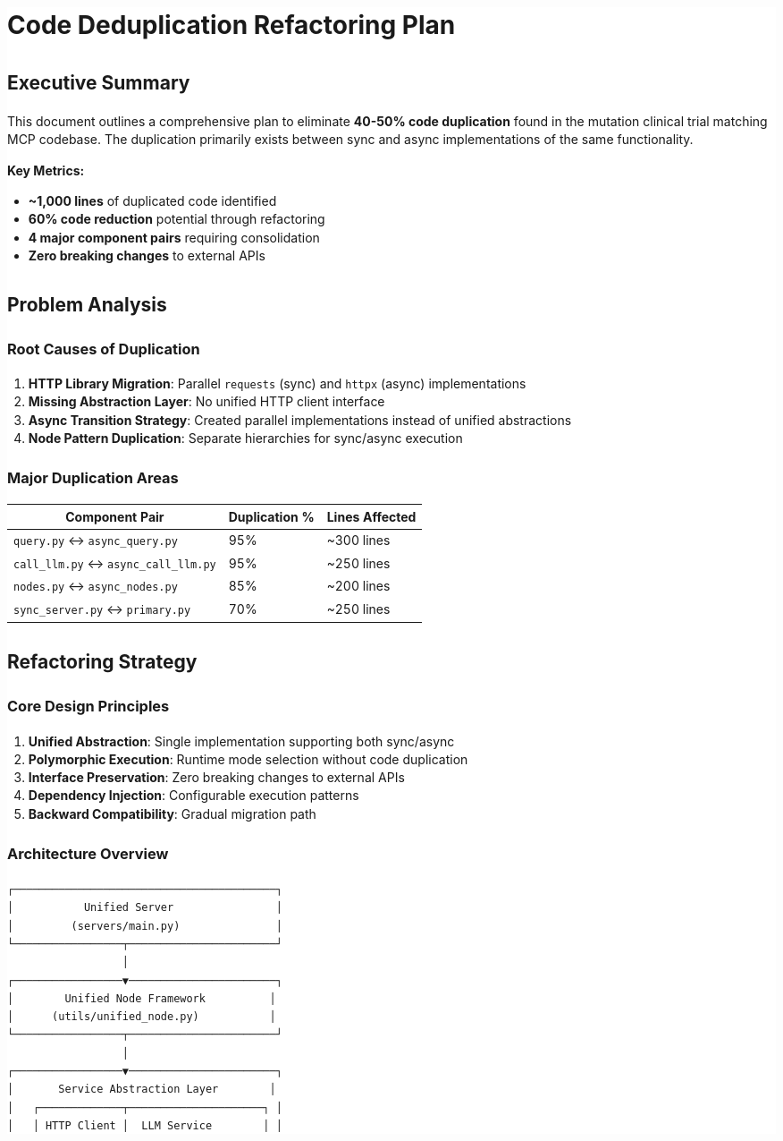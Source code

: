 # Code Deduplication Refactoring Plan

## Executive Summary

This document outlines a comprehensive plan to eliminate **40-50% code duplication** found in the mutation clinical trial matching MCP codebase. The duplication primarily exists between sync and async implementations of the same functionality.

**Key Metrics:**
- **~1,000 lines** of duplicated code identified
- **60% code reduction** potential through refactoring
- **4 major component pairs** requiring consolidation
- **Zero breaking changes** to external APIs

## Problem Analysis

### Root Causes of Duplication

1. **HTTP Library Migration**: Parallel `requests` (sync) and `httpx` (async) implementations
2. **Missing Abstraction Layer**: No unified HTTP client interface
3. **Async Transition Strategy**: Created parallel implementations instead of unified abstractions
4. **Node Pattern Duplication**: Separate hierarchies for sync/async execution

### Major Duplication Areas

| Component Pair | Duplication % | Lines Affected |
|---|---|---|
| `query.py` ↔ `async_query.py` | 95% | ~300 lines |
| `call_llm.py` ↔ `async_call_llm.py` | 95% | ~250 lines |
| `nodes.py` ↔ `async_nodes.py` | 85% | ~200 lines |
| `sync_server.py` ↔ `primary.py` | 70% | ~250 lines |

## Refactoring Strategy

### Core Design Principles

1. **Unified Abstraction**: Single implementation supporting both sync/async
2. **Polymorphic Execution**: Runtime mode selection without code duplication
3. **Interface Preservation**: Zero breaking changes to external APIs
4. **Dependency Injection**: Configurable execution patterns
5. **Backward Compatibility**: Gradual migration path

### Architecture Overview

```
┌─────────────────────────────────────────┐
│           Unified Server                │
│         (servers/main.py)               │
└─────────────────┬───────────────────────┘
                  │
┌─────────────────▼───────────────────────┐
│        Unified Node Framework          │
│      (utils/unified_node.py)           │
└─────────────────┬───────────────────────┘
                  │
┌─────────────────▼───────────────────────┐
│       Service Abstraction Layer        │
│   ┌─────────────┬─────────────────────┐ │
│   │ HTTP Client │  LLM Service        │ │
```